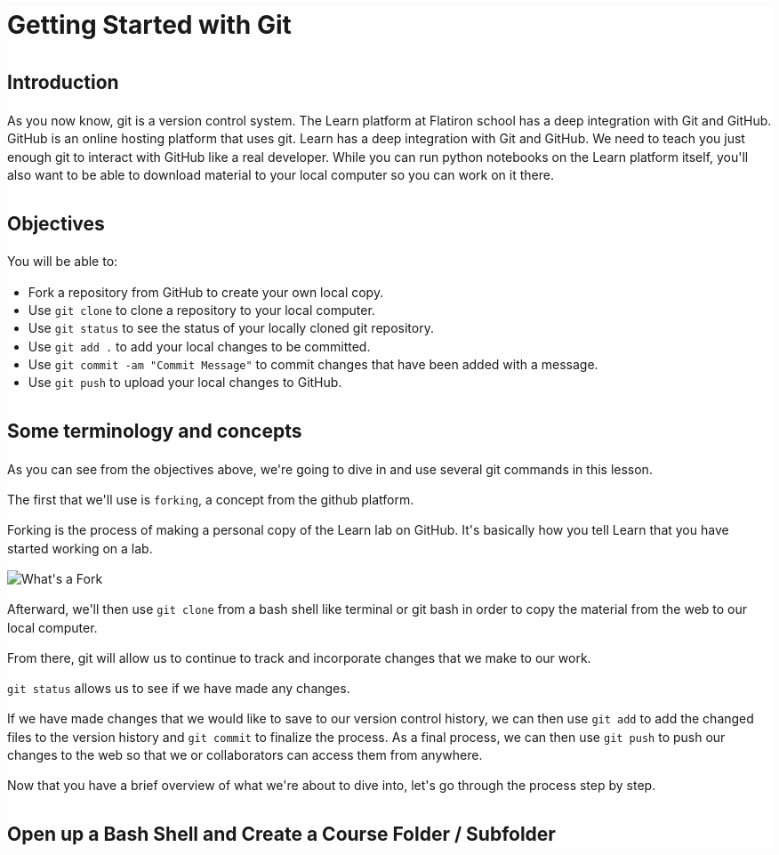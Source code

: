 
# Getting Started with Git

## Introduction 
As you now know, git is a version control system. The Learn platform at Flatiron school has a deep integration with Git and GitHub. GitHub is an online hosting platform that uses git. 
Learn has a deep integration with Git and GitHub. We need to teach you just enough git to interact with GitHub like a real developer. While you can run python notebooks on the Learn platform itself, you'll also want to be able to download material to your local computer so you can work on it there.

## Objectives

You will be able to:

* Fork a repository from GitHub to create your own local copy.
* Use `git clone` to clone a repository to your local computer.
* Use `git status` to see the status of your locally cloned git repository.
* Use `git add .` to add your local changes to be committed.
* Use `git commit -am "Commit Message"` to commit changes that have been added with a message.
* Use `git push` to upload your local changes to GitHub.


## Some terminology and concepts

As you can see from the objectives above, we're going to dive in and use several git commands in this lesson. 

The first that we'll use is `forking`, a concept from the github platform.

Forking is the process of making a personal copy of the Learn lab on GitHub. It's basically how you tell Learn that you have started working on a lab.

![What's a Fork](http://ironboard-curriculum-content.s3.amazonaws.com/front-end/lab-assets/git-workflow-1.png)
  
Afterward, we'll then use `git clone` from a bash shell like terminal or git bash in order to copy the material from the web to our local computer.

From there, git will allow us to continue to track and incorporate changes that we make to our work. 

`git status` allows us to see if we have made any changes.

If we have made changes that we would like to save to our version control history, we can then use `git add` to add the changed files to the version history and `git commit` to finalize the process. As a final process, we can then use `git push` to push our changes to the web so that we or collaborators can access them from anywhere. 

Now that you have a brief overview of what we're about to dive into, let's go through the process step by step.

## Open up a Bash Shell and Create a Course Folder / Subfolder
